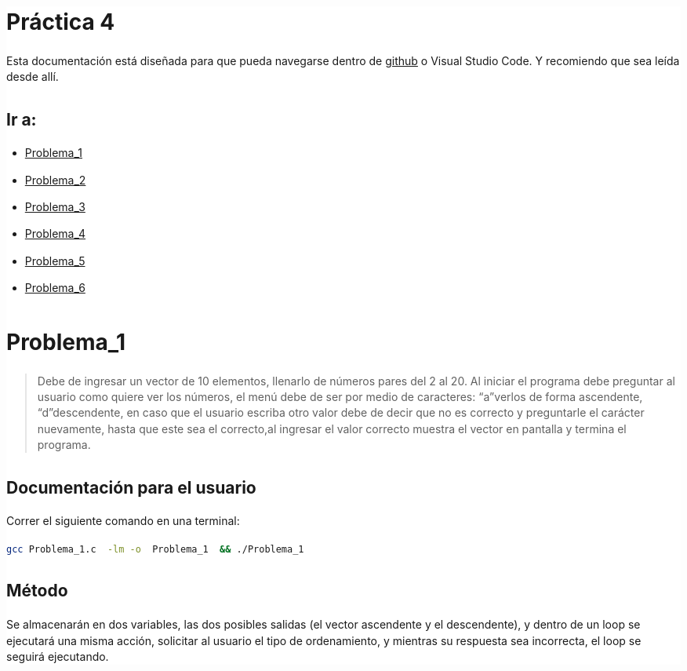 #   Práctica 4



Esta documentación está diseñada para que pueda navegarse dentro de [github](https://github.com/JARA99/LabSimul1S2021JARA/tree/main/Reportes/Practica4) o Visual Studio Code. Y recomiendo que sea leída desde allí.



## Ir a:



* [Problema_1](https://github.com/JARA99/LabSimul1S2021JARA/tree/main/Reportes/Practica4/C/Problema_1)

* [Problema_2](https://github.com/JARA99/LabSimul1S2021JARA/tree/main/Reportes/Practica4/C/Problema_2)

* [Problema_3](https://github.com/JARA99/LabSimul1S2021JARA/tree/main/Reportes/Practica4/C/Problema_3)

* [Problema_4](https://github.com/JARA99/LabSimul1S2021JARA/tree/main/Reportes/Practica4/C/Problema_4)

* [Problema_5](https://github.com/JARA99/LabSimul1S2021JARA/tree/main/Reportes/Practica4/C/Problema_5)

* [Problema_6](https://github.com/JARA99/LabSimul1S2021JARA/tree/main/Reportes/Practica4/C/Problema_6)



#     Problema_1

>    Debe  de  ingresar  un  vector  de  10  elementos,  llenarlo  de  números  pares  del  2  al  20.  Al  iniciar  el programa debe preguntar al usuario como quiere ver los números, el menú debe de ser por medio de caracteres: “a”verlos de forma ascendente, “d”descendente, en caso que el usuario escriba otro valor debe de decir que no es correcto y preguntarle el carácter nuevamente, hasta que este sea el correcto,al ingresar el valor correcto muestra el vector en pantalla y termina el programa.


##    Documentación para el usuario

Correr el siguiente comando en una terminal:

```bash
gcc Problema_1.c  -lm -o  Problema_1  && ./Problema_1
```


##    Método

Se almacenarán en dos variables, las dos posibles salidas (el vector ascendente y el descendente), y dentro de un loop se ejecutará una misma acción, solicitar al usuario el tipo de ordenamiento, y mientras su respuesta sea incorrecta, el loop se seguirá ejecutando.
